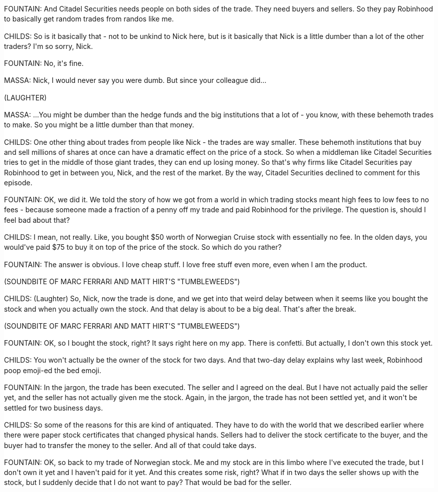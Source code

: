 FOUNTAIN: And Citadel Securities needs people on both sides of the trade. They need buyers and sellers. So they pay Robinhood to basically get random trades from randos like me.

CHILDS: So is it basically that - not to be unkind to Nick here, but is it basically that Nick is a little dumber than a lot of the other traders? I'm so sorry, Nick.

FOUNTAIN: No, it's fine.

MASSA: Nick, I would never say you were dumb. But since your colleague did...

(LAUGHTER)

MASSA: ...You might be dumber than the hedge funds and the big institutions that a lot of - you know, with these behemoth trades to make. So you might be a little dumber than that money.

CHILDS: One other thing about trades from people like Nick - the trades are way smaller. These behemoth institutions that buy and sell millions of shares at once can have a dramatic effect on the price of a stock. So when a middleman like Citadel Securities tries to get in the middle of those giant trades, they can end up losing money. So that's why firms like Citadel Securities pay Robinhood to get in between you, Nick, and the rest of the market. By the way, Citadel Securities declined to comment for this episode.

FOUNTAIN: OK, we did it. We told the story of how we got from a world in which trading stocks meant high fees to low fees to no fees - because someone made a fraction of a penny off my trade and paid Robinhood for the privilege. The question is, should I feel bad about that?

CHILDS: I mean, not really. Like, you bought $50 worth of Norwegian Cruise stock with essentially no fee. In the olden days, you would've paid $75 to buy it on top of the price of the stock. So which do you rather?

FOUNTAIN: The answer is obvious. I love cheap stuff. I love free stuff even more, even when I am the product.

(SOUNDBITE OF MARC FERRARI AND MATT HIRT'S "TUMBLEWEEDS")

CHILDS: (Laughter) So, Nick, now the trade is done, and we get into that weird delay between when it seems like you bought the stock and when you actually own the stock. And that delay is about to be a big deal. That's after the break.

(SOUNDBITE OF MARC FERRARI AND MATT HIRT'S "TUMBLEWEEDS")

FOUNTAIN: OK, so I bought the stock, right? It says right here on my app. There is confetti. But actually, I don't own this stock yet.

CHILDS: You won't actually be the owner of the stock for two days. And that two-day delay explains why last week, Robinhood poop emoji-ed the bed emoji.

FOUNTAIN: In the jargon, the trade has been executed. The seller and I agreed on the deal. But I have not actually paid the seller yet, and the seller has not actually given me the stock. Again, in the jargon, the trade has not been settled yet, and it won't be settled for two business days.

CHILDS: So some of the reasons for this are kind of antiquated. They have to do with the world that we described earlier where there were paper stock certificates that changed physical hands. Sellers had to deliver the stock certificate to the buyer, and the buyer had to transfer the money to the seller. And all of that could take days.

FOUNTAIN: OK, so back to my trade of Norwegian stock. Me and my stock are in this limbo where I've executed the trade, but I don't own it yet and I haven't paid for it yet. And this creates some risk, right? What if in two days the seller shows up with the stock, but I suddenly decide that I do not want to pay? That would be bad for the seller.
